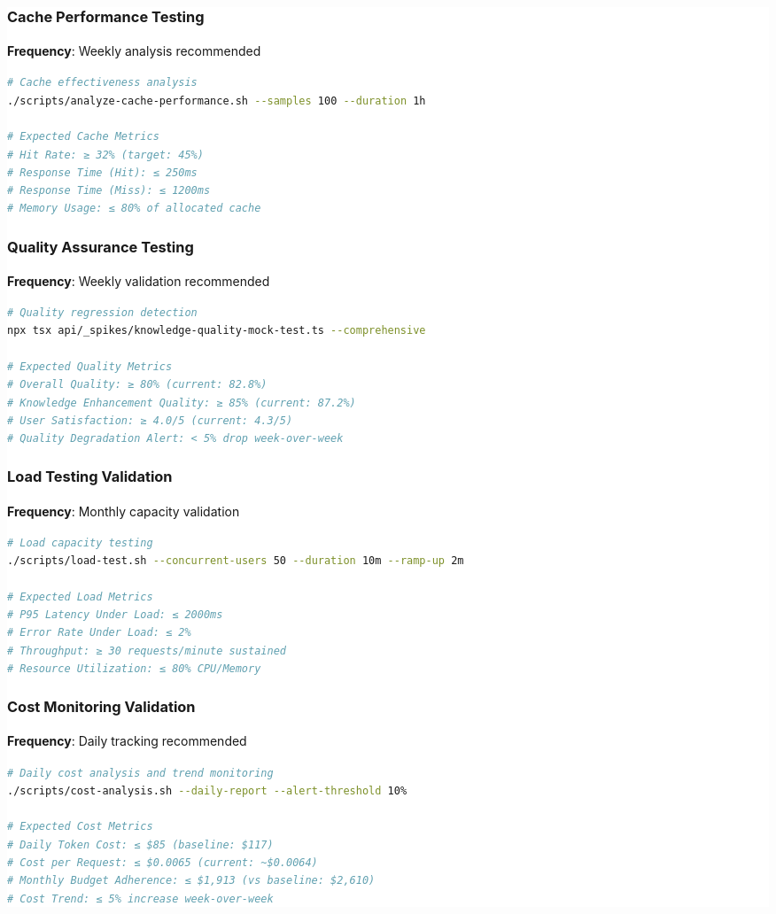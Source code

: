 ### Cache Performance Testing
**Frequency**: Weekly analysis recommended

```bash
# Cache effectiveness analysis
./scripts/analyze-cache-performance.sh --samples 100 --duration 1h

# Expected Cache Metrics
# Hit Rate: ≥ 32% (target: 45%)
# Response Time (Hit): ≤ 250ms
# Response Time (Miss): ≤ 1200ms
# Memory Usage: ≤ 80% of allocated cache
```

### Quality Assurance Testing
**Frequency**: Weekly validation recommended

```bash
# Quality regression detection
npx tsx api/_spikes/knowledge-quality-mock-test.ts --comprehensive

# Expected Quality Metrics
# Overall Quality: ≥ 80% (current: 82.8%)
# Knowledge Enhancement Quality: ≥ 85% (current: 87.2%)
# User Satisfaction: ≥ 4.0/5 (current: 4.3/5)
# Quality Degradation Alert: < 5% drop week-over-week
```

### Load Testing Validation
**Frequency**: Monthly capacity validation

```bash
# Load capacity testing
./scripts/load-test.sh --concurrent-users 50 --duration 10m --ramp-up 2m

# Expected Load Metrics
# P95 Latency Under Load: ≤ 2000ms
# Error Rate Under Load: ≤ 2%
# Throughput: ≥ 30 requests/minute sustained
# Resource Utilization: ≤ 80% CPU/Memory
```

### Cost Monitoring Validation
**Frequency**: Daily tracking recommended

```bash
# Daily cost analysis and trend monitoring
./scripts/cost-analysis.sh --daily-report --alert-threshold 10%

# Expected Cost Metrics
# Daily Token Cost: ≤ $85 (baseline: $117)
# Cost per Request: ≤ $0.0065 (current: ~$0.0064)
# Monthly Budget Adherence: ≤ $1,913 (vs baseline: $2,610)
# Cost Trend: ≤ 5% increase week-over-week
```
